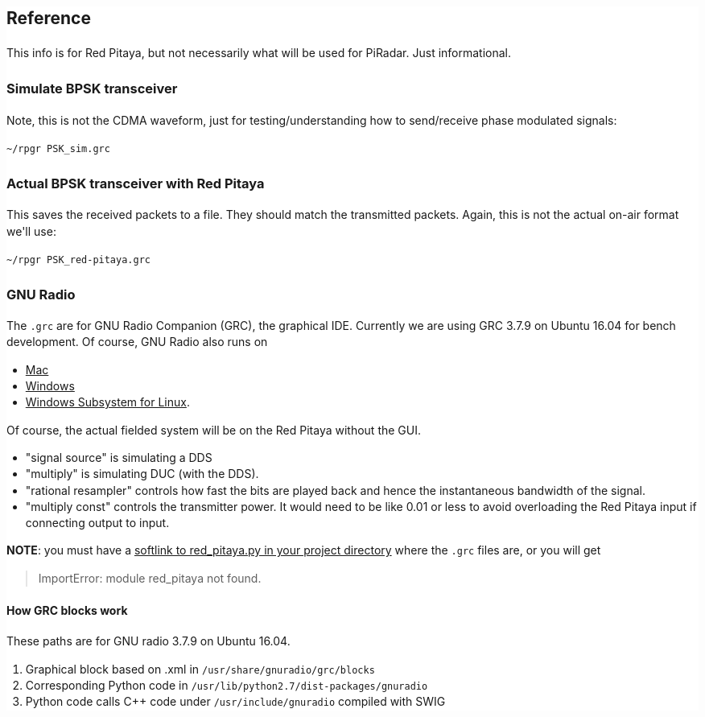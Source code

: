 Reference
---------

This info is for Red Pitaya, but not necessarily what will be used for
PiRadar. Just informational.

### Simulate BPSK transceiver

Note, this is not the CDMA waveform, just for testing/understanding how
to send/receive phase modulated signals:

    ~/rpgr PSK_sim.grc

### Actual BPSK transceiver with Red Pitaya

This saves the received packets to a file. They should match the
transmitted packets. Again, this is not the actual on-air format we\'ll
use:

    ~/rpgr PSK_red-pitaya.grc

### GNU Radio

The `.grc` are for GNU Radio Companion (GRC), the graphical IDE.
Currently we are using GRC 3.7.9 on Ubuntu 16.04 for bench development.
Of course, GNU Radio also runs on

-   [Mac](http://gnuradio.org/redmine/projects/gnuradio/wiki/MacInstall)
-   [Windows](http://gnuradio.org/redmine/projects/gnuradio/wiki/windowsinstall)
-   [Windows Subsystem for
    Linux](https://www.scivision.dev/gnu-radio-companion-windows-subsystem-for-linux/).

Of course, the actual fielded system will be on the Red Pitaya without
the GUI.

-   \"signal source\" is simulating a DDS
-   \"multiply\" is simulating DUC (with the DDS).
-   \"rational resampler\" controls how fast the bits are played back
    and hence the instantaneous bandwidth of the signal.
-   \"multiply const\" controls the transmitter power. It would need to
    be like 0.01 or less to avoid overloading the Red Pitaya input if
    connecting output to input.

**NOTE**: you must have a [softlink to red\_pitaya.py in your project
directory](https://www.scivision.dev/red-pitaya-gnuradio-setup/) where
the `.grc` files are, or you will get

> ImportError: module red\_pitaya not found.

#### How GRC blocks work

These paths are for GNU radio 3.7.9 on Ubuntu 16.04.

1.  Graphical block based on .xml in `/usr/share/gnuradio/grc/blocks`
2.  Corresponding Python code in
    `/usr/lib/python2.7/dist-packages/gnuradio`
3.  Python code calls C++ code under `/usr/include/gnuradio` compiled
    with SWIG
